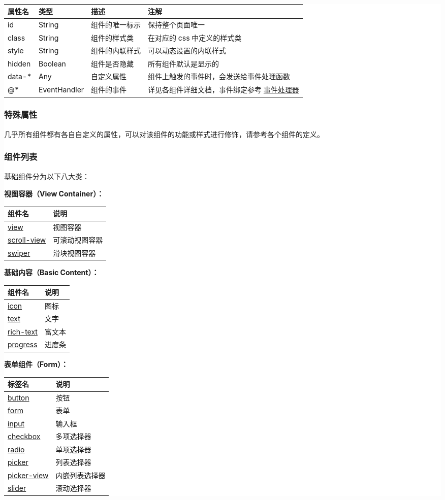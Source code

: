 |属性名|类型|描述|注解|
|:-|:-|:-|:-|
|id|String|组件的唯一标示|保持整个页面唯一|
|class|String|组件的样式类|在对应的 css 中定义的样式类|
|style|String|组件的内联样式|可以动态设置的内联样式|
|hidden|Boolean|组件是否隐藏|所有组件默认是显示的|
|data-*|Any|自定义属性|组件上触发的事件时，会发送给事件处理函数|
|@\*|EventHandler|组件的事件|详见各组件详细文档，事件绑定参考 [事件处理器](/use?id=事件处理器)|

### 特殊属性

几乎所有组件都有各自自定义的属性，可以对该组件的功能或样式进行修饰，请参考各个组件的定义。

### 组件列表

基础组件分为以下八大类：

**视图容器（View Container）：**

|组件名|说明|
|:-|:-|
|[view](component/view.md)|视图容器|
|[scroll-view](component/scroll-view.md)|可滚动视图容器|
|[swiper](component/swiper.md)|滑块视图容器|

**基础内容（Basic Content）：**

|组件名|说明|
|:-|:-|
|[icon](component/icon.md)|图标|
|[text](component/text.md)|文字|
|[rich-text](component/rich-text.md)|富文本|
|[progress](component/progress.md)|进度条|

**表单组件（Form）：**

|标签名|说明|
|:-|:-|
|[button](component/button.md)|按钮|
|[form](component/form.md)|表单|
|[input](component/input.md)|输入框|
|[checkbox](component/checkbox.md)|多项选择器|
|[radio](component/radio.md)|单项选择器|
|[picker](component/picker.md)|列表选择器|
|[picker-view](component/picker-view.md)|内嵌列表选择器|
|[slider](component/slider.md)|滚动选择器|